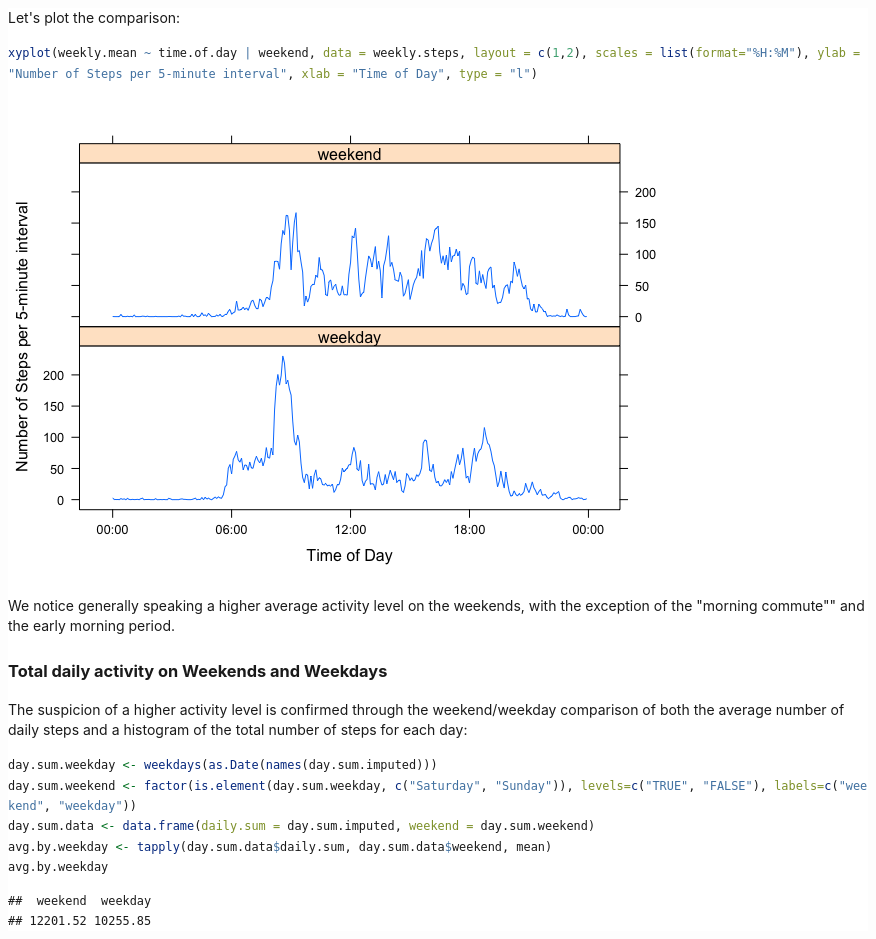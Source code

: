 Let's plot the comparison:


```r
xyplot(weekly.mean ~ time.of.day | weekend, data = weekly.steps, layout = c(1,2), scales = list(format="%H:%M"), ylab = "Number of Steps per 5-minute interval", xlab = "Time of Day", type = "l")
```

![](PA1_template_files/figure-html/unnamed-chunk-20-1.png) 

We notice generally speaking a higher average activity level on the weekends, with the exception of the "morning commute"" and the early morning period. 


### Total daily activity on Weekends and Weekdays

The suspicion of a higher activity level is confirmed through the weekend/weekday comparison of both the average number of daily steps and a histogram of the total number of steps for each day:


```r
day.sum.weekday <- weekdays(as.Date(names(day.sum.imputed)))
day.sum.weekend <- factor(is.element(day.sum.weekday, c("Saturday", "Sunday")), levels=c("TRUE", "FALSE"), labels=c("weekend", "weekday"))
day.sum.data <- data.frame(daily.sum = day.sum.imputed, weekend = day.sum.weekend)
avg.by.weekday <- tapply(day.sum.data$daily.sum, day.sum.data$weekend, mean)
avg.by.weekday
```

```
##  weekend  weekday 
## 12201.52 10255.85
```
